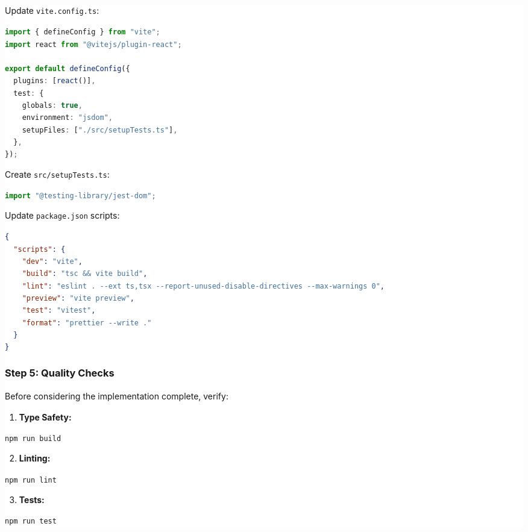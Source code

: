 Update `vite.config.ts`:

```typescript
import { defineConfig } from "vite";
import react from "@vitejs/plugin-react";

export default defineConfig({
  plugins: [react()],
  test: {
    globals: true,
    environment: "jsdom",
    setupFiles: ["./src/setupTests.ts"],
  },
});
```

Create `src/setupTests.ts`:

```typescript
import "@testing-library/jest-dom";
```

Update `package.json` scripts:

```json
{
  "scripts": {
    "dev": "vite",
    "build": "tsc && vite build",
    "lint": "eslint . --ext ts,tsx --report-unused-disable-directives --max-warnings 0",
    "preview": "vite preview",
    "test": "vitest",
    "format": "prettier --write ."
  }
}
```

### Step 5: Quality Checks

Before considering the implementation complete, verify:

1. **Type Safety:**

```bash
npm run build
```

2. **Linting:**

```bash
npm run lint
```

3. **Tests:**

```bash
npm run test
```
